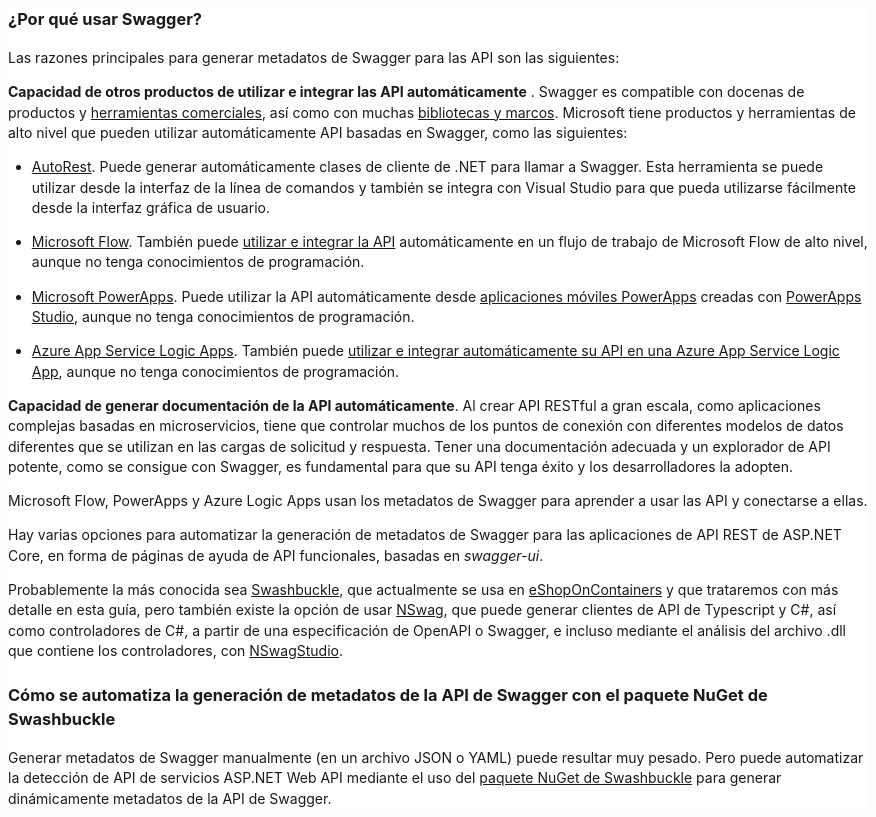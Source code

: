 ### <a name="why-use-swagger"></a>¿Por qué usar Swagger?

Las razones principales para generar metadatos de Swagger para las API son las siguientes:

**Capacidad de otros productos de utilizar e integrar las API automáticamente** . Swagger es compatible con docenas de productos y [herramientas comerciales](https://swagger.io/commercial-tools/), así como con muchas [bibliotecas y marcos](https://swagger.io/open-source-integrations/). Microsoft tiene productos y herramientas de alto nivel que pueden utilizar automáticamente API basadas en Swagger, como las siguientes:

- [AutoRest](https://github.com/Azure/AutoRest). Puede generar automáticamente clases de cliente de .NET para llamar a Swagger. Esta herramienta se puede utilizar desde la interfaz de la línea de comandos y también se integra con Visual Studio para que pueda utilizarse fácilmente desde la interfaz gráfica de usuario.

- [Microsoft Flow](https://flow.microsoft.com/). También puede [utilizar e integrar la API](https://flow.microsoft.com/blog/integrating-custom-api/) automáticamente en un flujo de trabajo de Microsoft Flow de alto nivel, aunque no tenga conocimientos de programación.

- [Microsoft PowerApps](https://powerapps.microsoft.com/). Puede utilizar la API automáticamente desde [aplicaciones móviles PowerApps](https://powerapps.microsoft.com/blog/register-and-use-custom-apis-in-powerapps/) creadas con [PowerApps Studio](https://powerapps.microsoft.com/build-powerapps/), aunque no tenga conocimientos de programación.

- [Azure App Service Logic Apps](https://docs.microsoft.com/azure/app-service-logic/app-service-logic-what-are-logic-apps). También puede [utilizar e integrar automáticamente su API en una Azure App Service Logic App](https://docs.microsoft.com/azure/app-service-logic/app-service-logic-custom-hosted-api), aunque no tenga conocimientos de programación.

**Capacidad de generar documentación de la API automáticamente**. Al crear API RESTful a gran escala, como aplicaciones complejas basadas en microservicios, tiene que controlar muchos de los puntos de conexión con diferentes modelos de datos diferentes que se utilizan en las cargas de solicitud y respuesta. Tener una documentación adecuada y un explorador de API potente, como se consigue con Swagger, es fundamental para que su API tenga éxito y los desarrolladores la adopten.

Microsoft Flow, PowerApps y Azure Logic Apps usan los metadatos de Swagger para aprender a usar las API y conectarse a ellas.

Hay varias opciones para automatizar la generación de metadatos de Swagger para las aplicaciones de API REST de ASP.NET Core, en forma de páginas de ayuda de API funcionales, basadas en *swagger-ui*.

Probablemente la más conocida sea [Swashbuckle](https://github.com/domaindrivendev/Swashbuckle.AspNetCore), que actualmente se usa en [eShopOnContainers](https://github.com/dotnet-architecture/eShopOnContainers) y que trataremos con más detalle en esta guía, pero también existe la opción de usar [NSwag](https://github.com/RSuter/NSwag), que puede generar clientes de API de Typescript y C\#, así como controladores de C\#, a partir de una especificación de OpenAPI o Swagger, e incluso mediante el análisis del archivo .dll que contiene los controladores, con [NSwagStudio](https://github.com/RSuter/NSwag/wiki/NSwagStudio).

### <a name="how-to-automate-api-swagger-metadata-generation-with-the-swashbuckle-nuget-package"></a>Cómo se automatiza la generación de metadatos de la API de Swagger con el paquete NuGet de Swashbuckle

Generar metadatos de Swagger manualmente (en un archivo JSON o YAML) puede resultar muy pesado. Pero puede automatizar la detección de API de servicios ASP.NET Web API mediante el uso del [paquete NuGet de Swashbuckle](https://aka.ms/swashbuckledotnetcore) para generar dinámicamente metadatos de la API de Swagger.
